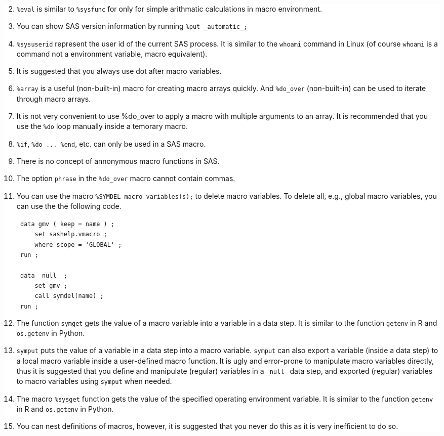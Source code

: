 2. `%eval` is similar to `%sysfunc` for only for simple arithmatic calculations in macro environment.

3. You can show SAS version information by running `%put _automatic_;`

4. `%sysuserid` represent the user id of the current SAS process. 
It is similar to the `whoami` command in Linux 
(of course `whoami` is a command not a environment variable, macro equivalent).

5. It is suggested that you always use dot after macro variables.

6. `%array` is a useful (non-built-in) macro for creating macro arrays quickly.
And `%do_over` (non-built-in) can be used to iterate through macro arrays.

12. It is not very convenient to use %do_over to apply a macro 
with multiple arguments to an array.
It is recommended that you use the `%do` loop manually 
inside a temorary macro. 

7. `%if`, `%do ... %end`, etc. can only be used in a SAS macro.

9. There is no concept of annonymous macro functions in SAS.

13. The option `phrase` in the `%do_over` macro cannot contain commas.

1. You can use the macro `%SYMDEL macro-variables(s);` to delete macro variables.
To delete all, e.g.,  global macro variables, 
you can use the the following code.

        data gmv ( keep = name ) ;
            set sashelp.vmacro ;
            where scope = 'GLOBAL' ;
        run ;

        data _null_ ;
            set gmv ;
            call symdel(name) ;
        run ;

1. The function `symget` gets the value of a macro variable 
into a variable in a data step.
It is similar to the function `getenv` in R 
and `os.getenv` in Python.

2. `symput` puts the value of a variable in a data step 
into a macro variable.
`symput` can also export a variable (inside a data step) to a local macro variable
inside a user-defined macro function.
It is ugly and error-prone to manipulate macro variables directly,
thus it is suggested that you define and manipulate (regular) variables 
in a `_null_` data step,
and exported (regular) variables to macro variables using `symput` when needed.

3. The macro `%sysget` function gets the value 
of the specified operating environment variable.
It is similar to the function `getenv` in R and `os.getenv` in Python.

4. You can nest definitions of macros,
however, 
it is suggested that you never do this
as it is very inefficient to do so.

